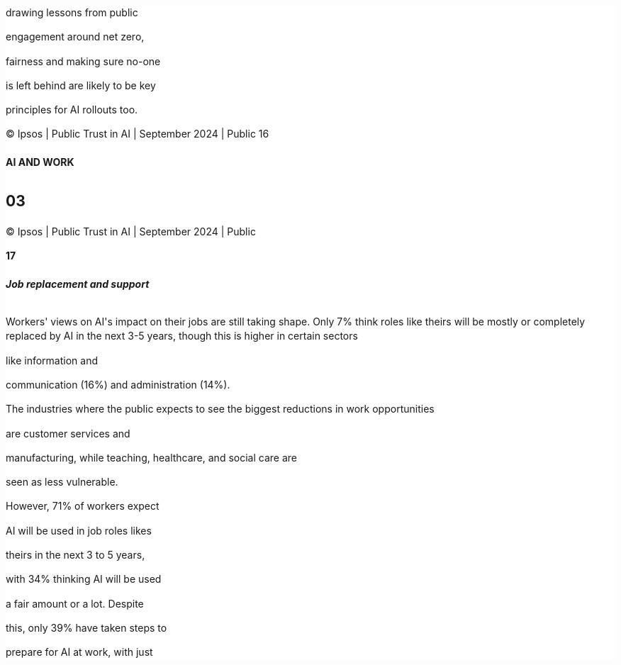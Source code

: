 drawing lessons from public

engagement around net zero,

fairness and making sure no-one

is left behind are likely to be key

principles for AI rollouts too.


© Ipsos | Public Trust in AI | September 2024 | Public 16

#### **AI AND WORK**
## **03**

© Ipsos | Public Trust in AI | September 2024 | Public


**17**

###### **Job replacement and support**



Workers' views on AI's impact on
their jobs are still taking shape.
Only 7% think roles like theirs will
be mostly or completely replaced
by AI in the next 3-5 years, though
this is higher in certain sectors

like information and

communication (16%) and
administration (14%).

The industries where the public
expects to see the biggest
reductions in work opportunities

are customer services and

manufacturing, while teaching,
healthcare, and social care are

seen as less vulnerable.

However, 71% of workers expect

AI will be used in job roles likes

theirs in the next 3 to 5 years,

with 34% thinking AI will be used


a fair amount or a lot. Despite

this, only 39% have taken steps to

prepare for AI at work, with just
